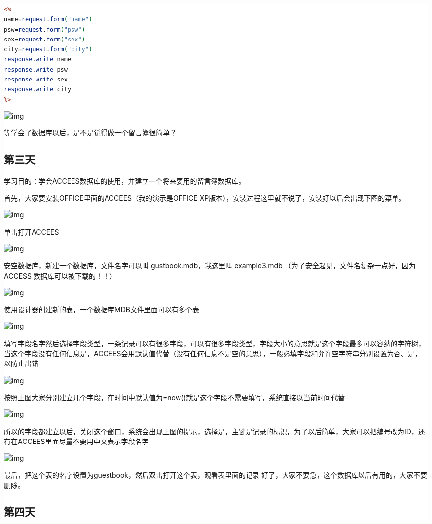 ```asp
<%
name=request.form("name")
psw=request.form("psw")
sex=request.form("sex") 
city=request.form("city")
response.write name
response.write psw
response.write sex
response.write city
%> 
```

![img](https://www.chaos.luxe/blog/static/images/2.3.png)

等学会了数据库以后，是不是觉得做一个留言簿很简单？

## 第三天

学习目的：学会ACCEES数据库的使用，并建立一个将来要用的留言簿数据库。

首先，大家要安装OFFICE里面的ACCEES（我的演示是OFFICE  XP版本），安装过程这里就不说了，安装好以后会出现下图的菜单。 

![img](https://www.chaos.luxe/blog/static/images/3.1.png)

单击打开ACCEES 

![img](https://www.chaos.luxe/blog/static/images/3.2.png)

安空数据库，新建一个数据库，文件名字可以叫 gustbook.mdb，我这里叫 example3.mdb （为了安全起见，文件名复杂一点好，因为 ACCESS 数据库可以被下载的！！） 

![img](https://www.chaos.luxe/blog/static/images/3.3.png)

使用设计器创建新的表，一个数据库MDB文件里面可以有多个表

![img](https://www.chaos.luxe/blog/static/images/3.4.png)

填写字段名字然后选择字段类型，一条记录可以有很多字段，可以有很多字段类型，字段大小的意思就是这个字段最多可以容纳的字符树，当这个字段没有任何信息是，ACCEES会用默认值代替（没有任何信息不是空的意思），一般必填字段和允许空字符串分别设置为否、是，以防止出错

![img](https://www.chaos.luxe/blog/static/images/3.5.png)

按照上图大家分别建立几个字段，在时间中默认值为=now()就是这个字段不需要填写，系统直接以当前时间代替

![img](https://www.chaos.luxe/blog/static/images/3.6.png)

所以的字段都建立以后，关闭这个窗口，系统会出现上图的提示，选择是，主键是记录的标识，为了以后简单，大家可以把编号改为ID，还有在ACCEES里面尽量不要用中文表示字段名字

![img](https://www.chaos.luxe/blog/static/images/3.7.png)

最后，把这个表的名字设置为guestbook，然后双击打开这个表，观看表里面的记录 好了，大家不要急，这个数据库以后有用的，大家不要删除。



## 第四天
